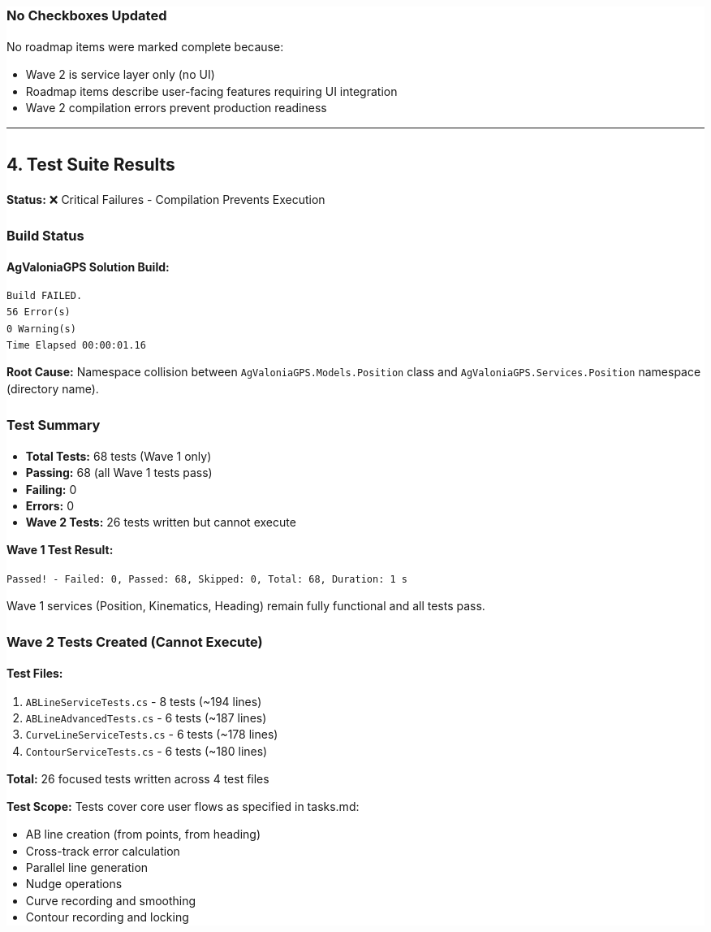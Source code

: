 ### No Checkboxes Updated

No roadmap items were marked complete because:
- Wave 2 is service layer only (no UI)
- Roadmap items describe user-facing features requiring UI integration
- Wave 2 compilation errors prevent production readiness

---

## 4. Test Suite Results

**Status:** ❌ Critical Failures - Compilation Prevents Execution

### Build Status

**AgValoniaGPS Solution Build:**
```
Build FAILED.
56 Error(s)
0 Warning(s)
Time Elapsed 00:00:01.16
```

**Root Cause:** Namespace collision between `AgValoniaGPS.Models.Position` class and `AgValoniaGPS.Services.Position` namespace (directory name).

### Test Summary

- **Total Tests:** 68 tests (Wave 1 only)
- **Passing:** 68 (all Wave 1 tests pass)
- **Failing:** 0
- **Errors:** 0
- **Wave 2 Tests:** 26 tests written but cannot execute

**Wave 1 Test Result:**
```
Passed! - Failed: 0, Passed: 68, Skipped: 0, Total: 68, Duration: 1 s
```

Wave 1 services (Position, Kinematics, Heading) remain fully functional and all tests pass.

### Wave 2 Tests Created (Cannot Execute)

**Test Files:**
1. `ABLineServiceTests.cs` - 8 tests (~194 lines)
2. `ABLineAdvancedTests.cs` - 6 tests (~187 lines)
3. `CurveLineServiceTests.cs` - 6 tests (~178 lines)
4. `ContourServiceTests.cs` - 6 tests (~180 lines)

**Total:** 26 focused tests written across 4 test files

**Test Scope:** Tests cover core user flows as specified in tasks.md:
- AB line creation (from points, from heading)
- Cross-track error calculation
- Parallel line generation
- Nudge operations
- Curve recording and smoothing
- Contour recording and locking
